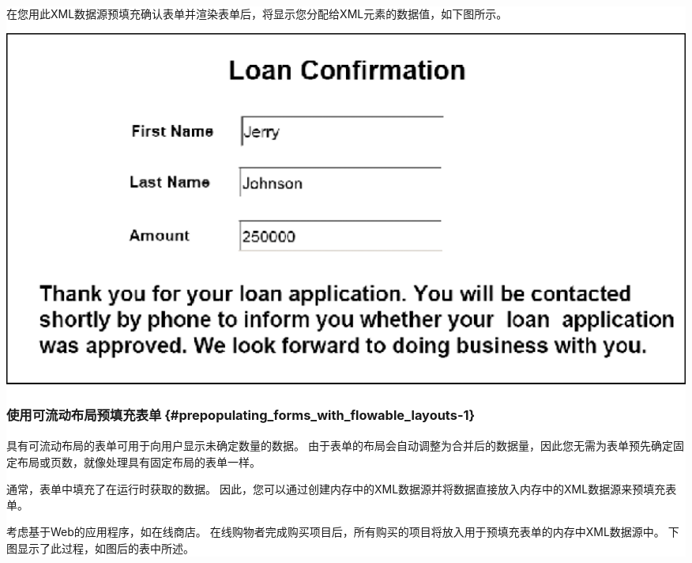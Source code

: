 在您用此XML数据源预填充确认表单并渲染表单后，将显示您分配给XML元素的数据值，如下图所示。

![pf_pf_confirmxml3](assets/pf_pf_confirmxml3.png)

### 使用可流动布局预填充表单 {#prepopulating_forms_with_flowable_layouts-1}

具有可流动布局的表单可用于向用户显示未确定数量的数据。 由于表单的布局会自动调整为合并后的数据量，因此您无需为表单预先确定固定布局或页数，就像处理具有固定布局的表单一样。

通常，表单中填充了在运行时获取的数据。 因此，您可以通过创建内存中的XML数据源并将数据直接放入内存中的XML数据源来预填充表单。

考虑基于Web的应用程序，如在线商店。 在线购物者完成购买项目后，所有购买的项目将放入用于预填充表单的内存中XML数据源中。 下图显示了此过程，如图后的表中所述。
